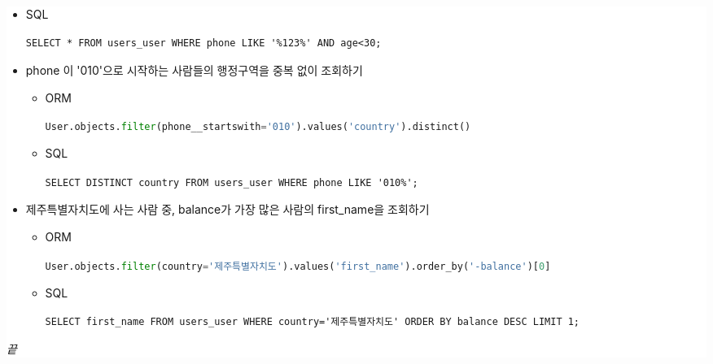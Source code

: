   - SQL

    ```sqlite
    SELECT * FROM users_user WHERE phone LIKE '%123%' AND age<30;
    ```

- phone 이 '010'으로 시작하는 사람들의 행정구역을 중복 없이 조회하기

  - ORM

    ```python
    User.objects.filter(phone__startswith='010').values('country').distinct()
    ```

  - SQL

    ```sqlite
    SELECT DISTINCT country FROM users_user WHERE phone LIKE '010%';
    ```

- 제주특별자치도에 사는 사람 중, balance가 가장 많은 사람의 first_name을 조회하기

  - ORM

    ```python
    User.objects.filter(country='제주특별자치도').values('first_name').order_by('-balance')[0]
    ```

  - SQL

    ```sqlite
    SELECT first_name FROM users_user WHERE country='제주특별자치도' ORDER BY balance DESC LIMIT 1;
    ```

*끝*

